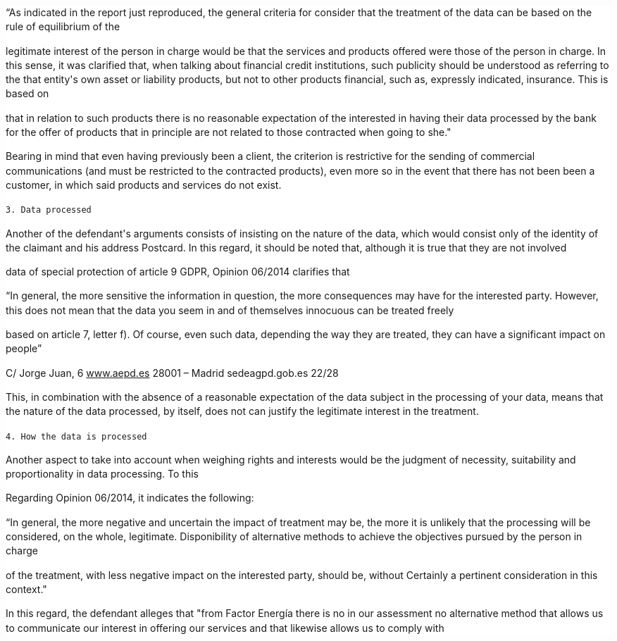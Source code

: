 “As indicated in the report just reproduced, the general criteria for
consider that the treatment of the data can be based on the rule of equilibrium of the

legitimate interest of the person in charge would be that the services and products offered
were those of the person in charge. In this sense, it was clarified that, when talking about
financial credit institutions, such publicity should be understood as referring to the
that entity's own asset or liability products, but not to other products
financial, such as, expressly indicated, insurance. This is based on

that in relation to such products there is no reasonable expectation of the
interested in having their data processed by the bank for the offer of
products that in principle are not related to those contracted when going to
she."

Bearing in mind that even having previously been a client, the criterion is
restrictive for the sending of commercial communications (and must be restricted to the
contracted products), even more so in the event that there has not been
been a customer, in which said products and services do not exist.

    3. Data processed

Another of the defendant's arguments consists of insisting on the nature
of the data, which would consist only of the identity of the claimant and his address
Postcard. In this regard, it should be noted that, although it is true that they are not involved

data of special protection of article 9 GDPR, Opinion 06/2014 clarifies that

“In general, the more sensitive the information in question, the more consequences
may have for the interested party. However, this does not mean that the data you
seem in and of themselves innocuous can be treated freely

based on article 7, letter f). Of course, even such data, depending
the way they are treated, they can have a significant impact on people”

C/ Jorge Juan, 6 www.aepd.es
28001 – Madrid sedeagpd.gob.es 22/28

This, in combination with the absence of a reasonable expectation of the data subject in
the processing of your data, means that the nature of the data processed, by itself, does not
can justify the legitimate interest in the treatment.

    4. How the data is processed

Another aspect to take into account when weighing rights and interests would be the
judgment of necessity, suitability and proportionality in data processing. To this

Regarding Opinion 06/2014, it indicates the following:

“In general, the more negative and uncertain the impact of treatment may be, the more
it is unlikely that the processing will be considered, on the whole, legitimate. Disponibility
of alternative methods to achieve the objectives pursued by the person in charge

of the treatment, with less negative impact on the interested party, should be, without
Certainly a pertinent consideration in this context."

In this regard, the defendant alleges that "from Factor Energía there is no
in our assessment no alternative method that allows us to communicate our
interest in offering our services and that likewise allows us to comply with
